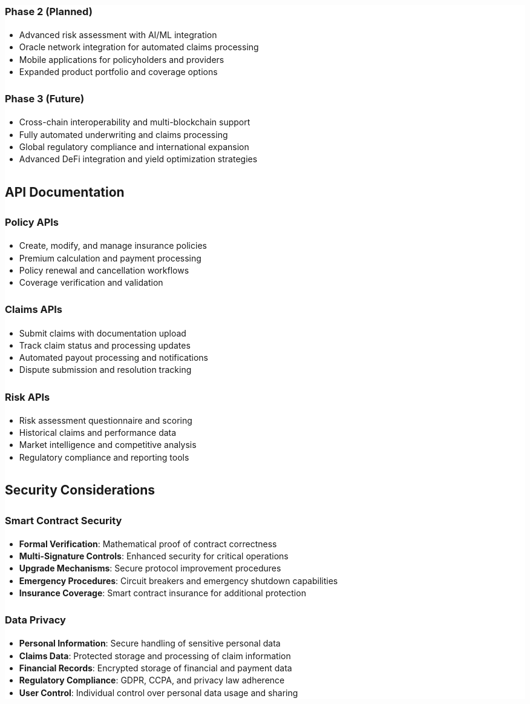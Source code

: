 ### Phase 2 (Planned)
- Advanced risk assessment with AI/ML integration
- Oracle network integration for automated claims processing
- Mobile applications for policyholders and providers
- Expanded product portfolio and coverage options

### Phase 3 (Future)
- Cross-chain interoperability and multi-blockchain support
- Fully automated underwriting and claims processing
- Global regulatory compliance and international expansion
- Advanced DeFi integration and yield optimization strategies

## API Documentation

### Policy APIs
- Create, modify, and manage insurance policies
- Premium calculation and payment processing
- Policy renewal and cancellation workflows
- Coverage verification and validation

### Claims APIs
- Submit claims with documentation upload
- Track claim status and processing updates
- Automated payout processing and notifications
- Dispute submission and resolution tracking

### Risk APIs
- Risk assessment questionnaire and scoring
- Historical claims and performance data
- Market intelligence and competitive analysis
- Regulatory compliance and reporting tools

## Security Considerations

### Smart Contract Security
- **Formal Verification**: Mathematical proof of contract correctness
- **Multi-Signature Controls**: Enhanced security for critical operations
- **Upgrade Mechanisms**: Secure protocol improvement procedures
- **Emergency Procedures**: Circuit breakers and emergency shutdown capabilities
- **Insurance Coverage**: Smart contract insurance for additional protection

### Data Privacy
- **Personal Information**: Secure handling of sensitive personal data
- **Claims Data**: Protected storage and processing of claim information
- **Financial Records**: Encrypted storage of financial and payment data
- **Regulatory Compliance**: GDPR, CCPA, and privacy law adherence
- **User Control**: Individual control over personal data usage and sharing
